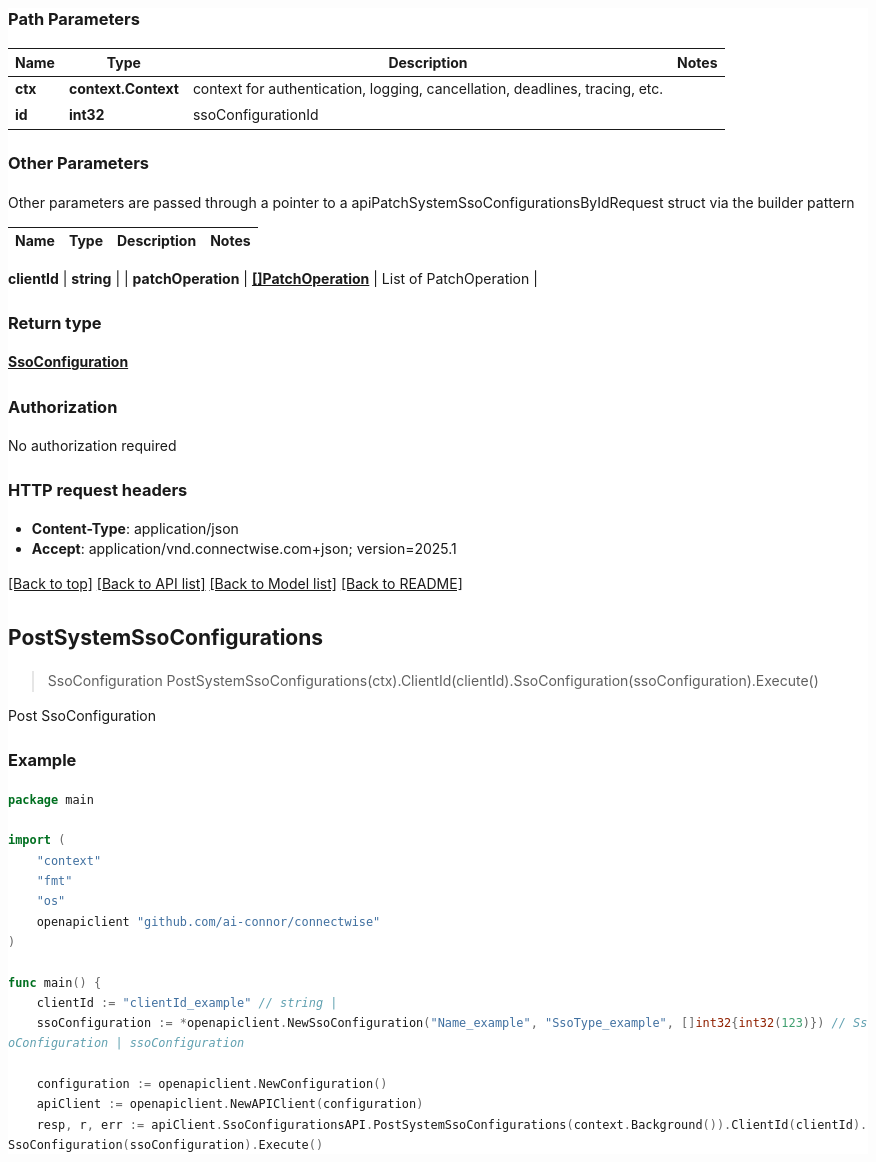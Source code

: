 ### Path Parameters


Name | Type | Description  | Notes
------------- | ------------- | ------------- | -------------
**ctx** | **context.Context** | context for authentication, logging, cancellation, deadlines, tracing, etc.
**id** | **int32** | ssoConfigurationId | 

### Other Parameters

Other parameters are passed through a pointer to a apiPatchSystemSsoConfigurationsByIdRequest struct via the builder pattern


Name | Type | Description  | Notes
------------- | ------------- | ------------- | -------------

 **clientId** | **string** |  | 
 **patchOperation** | [**[]PatchOperation**](PatchOperation.md) | List of PatchOperation | 

### Return type

[**SsoConfiguration**](SsoConfiguration.md)

### Authorization

No authorization required

### HTTP request headers

- **Content-Type**: application/json
- **Accept**: application/vnd.connectwise.com+json; version=2025.1

[[Back to top]](#) [[Back to API list]](../README.md#documentation-for-api-endpoints)
[[Back to Model list]](../README.md#documentation-for-models)
[[Back to README]](../README.md)


## PostSystemSsoConfigurations

> SsoConfiguration PostSystemSsoConfigurations(ctx).ClientId(clientId).SsoConfiguration(ssoConfiguration).Execute()

Post SsoConfiguration

### Example

```go
package main

import (
	"context"
	"fmt"
	"os"
	openapiclient "github.com/ai-connor/connectwise"
)

func main() {
	clientId := "clientId_example" // string | 
	ssoConfiguration := *openapiclient.NewSsoConfiguration("Name_example", "SsoType_example", []int32{int32(123)}) // SsoConfiguration | ssoConfiguration

	configuration := openapiclient.NewConfiguration()
	apiClient := openapiclient.NewAPIClient(configuration)
	resp, r, err := apiClient.SsoConfigurationsAPI.PostSystemSsoConfigurations(context.Background()).ClientId(clientId).SsoConfiguration(ssoConfiguration).Execute()
```